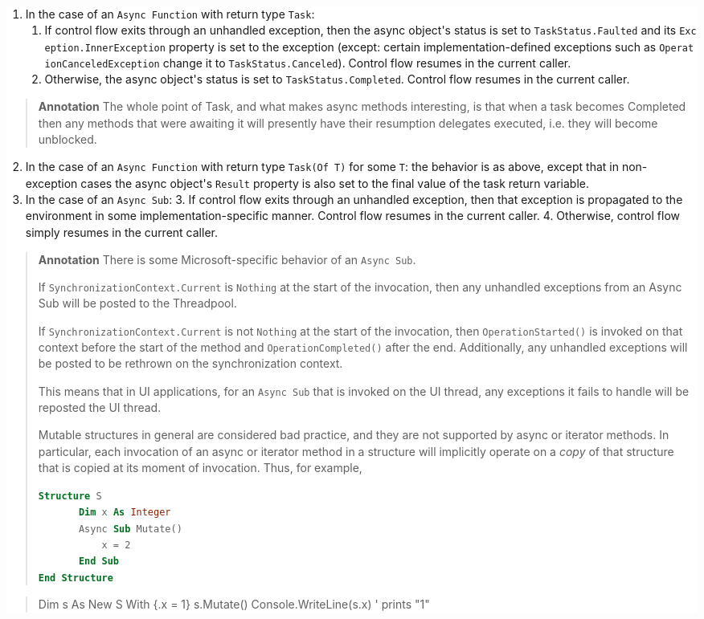1. In the case of an `Async Function` with return type `Task`:
   1. If control flow exits through an unhandled exception, then the async object's status is set to `TaskStatus.Faulted` and its `Exception.InnerException` property is set to the exception (except: certain implementation-defined exceptions such as `OperationCanceledException` change it to `TaskStatus.Canceled`). Control flow resumes in the current caller.
   2. Otherwise, the async object's status is set to `TaskStatus.Completed`. Control flow resumes in the current caller.

> __Annotation__
> The whole point of Task, and what makes async methods interesting, is that when a task becomes Completed then any methods that were awaiting it will presently have their resumption delegates executed, i.e. they will become unblocked.

2. In the case of an `Async Function` with return type `Task(Of T)` for some `T`: the behavior is as above, except that in non-exception cases the async object's `Result` property is also set to the final value of the task return variable.
3. In the case of an `Async Sub`:
   3. If control flow exits through an unhandled exception, then that exception is propagated to the environment in some implementation-specific manner. Control flow resumes in the current caller.
   4. Otherwise, control flow simply resumes in the current caller.

> __Annotation__
> There is some Microsoft-specific behavior of an `Async Sub`.
>
> If `SynchronizationContext.Current` is `Nothing` at the start of the invocation, then any unhandled exceptions from an Async Sub will be posted to the Threadpool.
>
> If `SynchronizationContext.Current` is not `Nothing` at the start of the invocation, then `OperationStarted()` is invoked on that context before the start of the method and `OperationCompleted()` after the end. Additionally, any unhandled exceptions will be posted to be rethrown on the synchronization context.
>
> This means that in UI applications, for an `Async Sub` that is invoked on the UI thread, any exceptions it fails to handle will be reposted the UI thread.
>
> Mutable structures in general are considered bad practice, and they are not supported by async or iterator methods. In particular, each invocation of an async or iterator method in a structure will implicitly operate on a *copy* of that structure that is copied at its moment of invocation. Thus, for example,
>
> ```vb
> Structure S
>        Dim x As Integer
>        Async Sub Mutate()
>            x = 2
>        End Sub
> End Structure

> Dim s As New S With {.x = 1}
> s.Mutate()
> Console.WriteLine(s.x)   ' prints "1"
> ```
